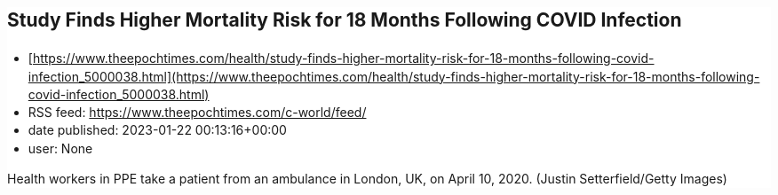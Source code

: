 ## Study Finds Higher Mortality Risk for 18 Months Following COVID Infection
 - [https://www.theepochtimes.com/health/study-finds-higher-mortality-risk-for-18-months-following-covid-infection_5000038.html](https://www.theepochtimes.com/health/study-finds-higher-mortality-risk-for-18-months-following-covid-infection_5000038.html)
 - RSS feed: https://www.theepochtimes.com/c-world/feed/
 - date published: 2023-01-22 00:13:16+00:00
 - user: None

Health workers in PPE take a patient from an ambulance in London, UK, on April 10, 2020. (Justin Setterfield/Getty Images)
